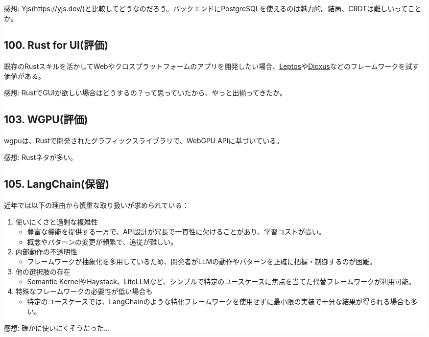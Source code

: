 感想: Yjs(https://yjs.dev/)と比較してどうなのだろう。バックエンドにPostgreSQLを使えるのは魅力的。結局、CRDTは難しいってことか。

## 100. Rust for UI(評価)

既存のRustスキルを活かしてWebやクロスプラットフォームのアプリを開発したい場合、[Leptos](https://leptos.dev/)や[Dioxus](https://dioxuslabs.com/)などのフレームワークを試す価値がある。

感想: RustでGUIが欲しい場合はどうするの？って思っていたから、やっと出揃ってきたか。

## 103. WGPU(評価)

wgpuは、Rustで開発されたグラフィックスライブラリで、WebGPU APIに基づいている。

感想: Rustネタが多い。

## 105. LangChain(保留)

近年では以下の理由から慎重な取り扱いが求められている：

1. 使いにくさと過剰な複雑性
    * 豊富な機能を提供する一方で、API設計が冗長で一貫性に欠けることがあり、学習コストが高い。
    * 概念やパターンの変更が頻繁で、追従が難しい。
2. 内部動作の不透明性
    * フレームワークが抽象化を多用しているため、開発者がLLMの動作やパターンを正確に把握・制御するのが困難。
3. 他の選択肢の存在
    * Semantic KernelやHaystack、LiteLLMなど、シンプルで特定のユースケースに焦点を当てた代替フレームワークが利用可能。
4. 特殊なフレームワークの必要性が低い場合も
    * 特定のユースケースでは、LangChainのような特化フレームワークを使用せずに最小限の実装で十分な結果が得られる場合も多い。

感想: 確かに使いにくそうだった…